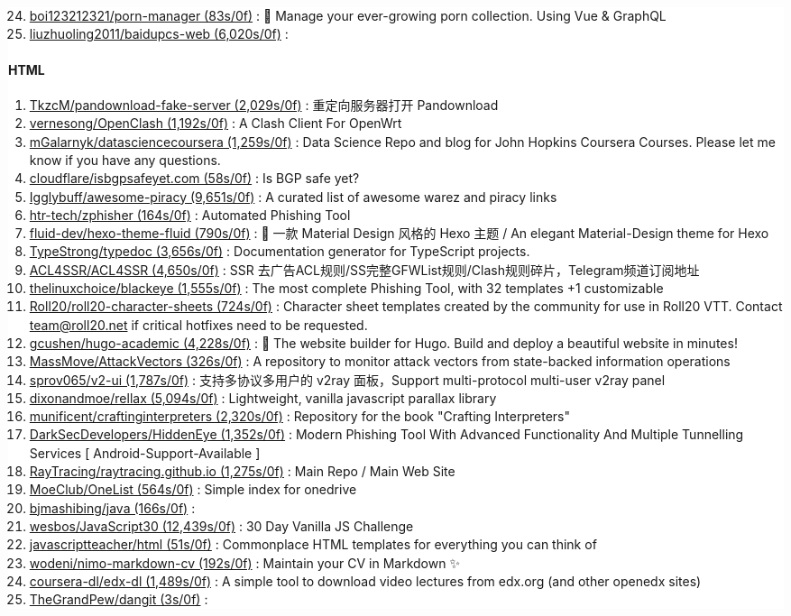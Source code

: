 24. [boi123212321/porn-manager (83s/0f)](https://github.com/boi123212321/porn-manager) : 💋 Manage your ever-growing porn collection. Using Vue & GraphQL
25. [liuzhuoling2011/baidupcs-web (6,020s/0f)](https://github.com/liuzhuoling2011/baidupcs-web) : 

#### HTML
1. [TkzcM/pandownload-fake-server (2,029s/0f)](https://github.com/TkzcM/pandownload-fake-server) : 重定向服务器打开 Pandownload
2. [vernesong/OpenClash (1,192s/0f)](https://github.com/vernesong/OpenClash) : A Clash Client For OpenWrt
3. [mGalarnyk/datasciencecoursera (1,259s/0f)](https://github.com/mGalarnyk/datasciencecoursera) : Data Science Repo and blog for John Hopkins Coursera Courses. Please let me know if you have any questions.
4. [cloudflare/isbgpsafeyet.com (58s/0f)](https://github.com/cloudflare/isbgpsafeyet.com) : Is BGP safe yet?
5. [Igglybuff/awesome-piracy (9,651s/0f)](https://github.com/Igglybuff/awesome-piracy) : A curated list of awesome warez and piracy links
6. [htr-tech/zphisher (164s/0f)](https://github.com/htr-tech/zphisher) : Automated Phishing Tool
7. [fluid-dev/hexo-theme-fluid (790s/0f)](https://github.com/fluid-dev/hexo-theme-fluid) : 🌊 一款 Material Design 风格的 Hexo 主题 / An elegant Material-Design theme for Hexo
8. [TypeStrong/typedoc (3,656s/0f)](https://github.com/TypeStrong/typedoc) : Documentation generator for TypeScript projects.
9. [ACL4SSR/ACL4SSR (4,650s/0f)](https://github.com/ACL4SSR/ACL4SSR) : SSR 去广告ACL规则/SS完整GFWList规则/Clash规则碎片，Telegram频道订阅地址
10. [thelinuxchoice/blackeye (1,555s/0f)](https://github.com/thelinuxchoice/blackeye) : The most complete Phishing Tool, with 32 templates +1 customizable
11. [Roll20/roll20-character-sheets (724s/0f)](https://github.com/Roll20/roll20-character-sheets) : Character sheet templates created by the community for use in Roll20 VTT. Contact team@roll20.net if critical hotfixes need to be requested.
12. [gcushen/hugo-academic (4,228s/0f)](https://github.com/gcushen/hugo-academic) : 📝 The website builder for Hugo. Build and deploy a beautiful website in minutes!
13. [MassMove/AttackVectors (326s/0f)](https://github.com/MassMove/AttackVectors) : A repository to monitor attack vectors from state-backed information operations
14. [sprov065/v2-ui (1,787s/0f)](https://github.com/sprov065/v2-ui) : 支持多协议多用户的 v2ray 面板，Support multi-protocol multi-user v2ray panel
15. [dixonandmoe/rellax (5,094s/0f)](https://github.com/dixonandmoe/rellax) : Lightweight, vanilla javascript parallax library
16. [munificent/craftinginterpreters (2,320s/0f)](https://github.com/munificent/craftinginterpreters) : Repository for the book "Crafting Interpreters"
17. [DarkSecDevelopers/HiddenEye (1,352s/0f)](https://github.com/DarkSecDevelopers/HiddenEye) : Modern Phishing Tool With Advanced Functionality And Multiple Tunnelling Services [ Android-Support-Available ]
18. [RayTracing/raytracing.github.io (1,275s/0f)](https://github.com/RayTracing/raytracing.github.io) : Main Repo / Main Web Site
19. [MoeClub/OneList (564s/0f)](https://github.com/MoeClub/OneList) : Simple index for onedrive
20. [bjmashibing/java (166s/0f)](https://github.com/bjmashibing/java) : 
21. [wesbos/JavaScript30 (12,439s/0f)](https://github.com/wesbos/JavaScript30) : 30 Day Vanilla JS Challenge
22. [javascriptteacher/html (51s/0f)](https://github.com/javascriptteacher/html) : Commonplace HTML templates for everything you can think of
23. [wodeni/nimo-markdown-cv (192s/0f)](https://github.com/wodeni/nimo-markdown-cv) : Maintain your CV in Markdown ✨
24. [coursera-dl/edx-dl (1,489s/0f)](https://github.com/coursera-dl/edx-dl) : A simple tool to download video lectures from edx.org (and other openedx sites)
25. [TheGrandPew/dangit (3s/0f)](https://github.com/TheGrandPew/dangit) : 

